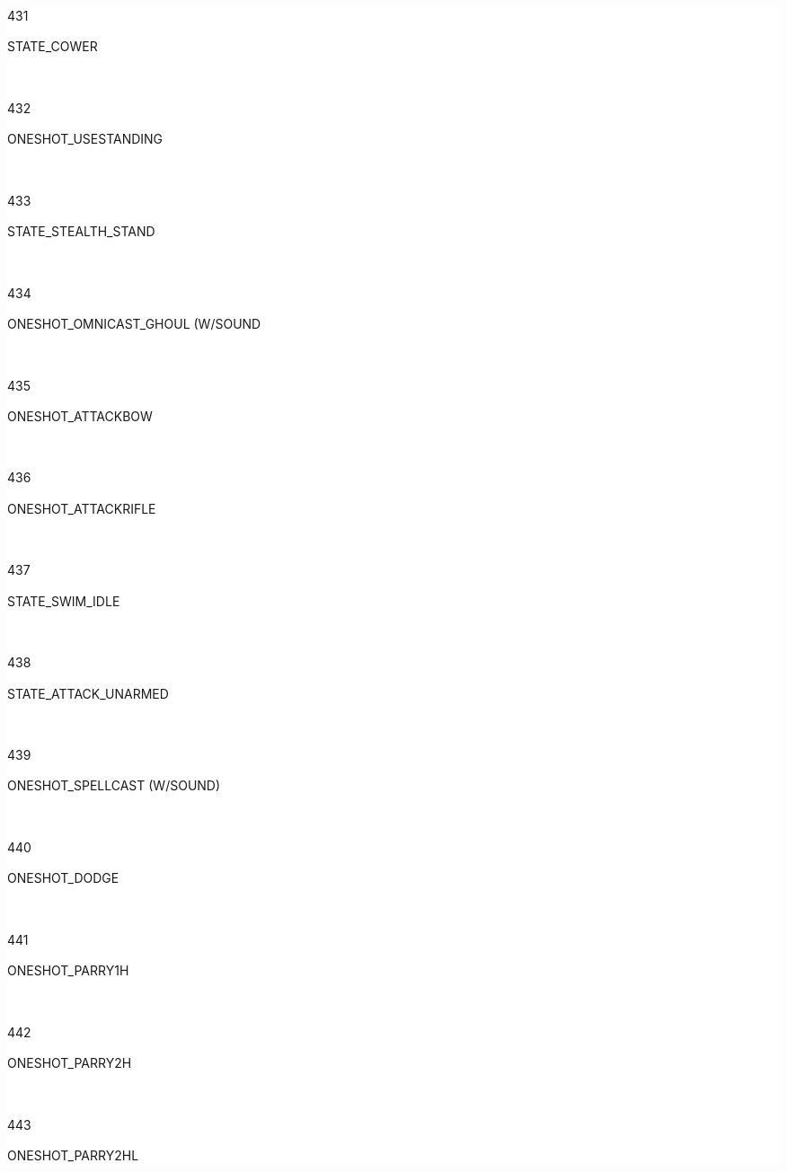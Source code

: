 </tr>
<tr class="even">
<td><p>431</p></td>
<td><p>STATE_COWER</p></td>
<td> </td>
</tr>
<tr class="odd">
<td><p>432</p></td>
<td><p>ONESHOT_USESTANDING</p></td>
<td> </td>
</tr>
<tr class="even">
<td><p>433</p></td>
<td><p>STATE_STEALTH_STAND</p></td>
<td> </td>
</tr>
<tr class="odd">
<td><p>434</p></td>
<td><p>ONESHOT_OMNICAST_GHOUL (W/SOUND</p></td>
<td> </td>
</tr>
<tr class="even">
<td><p>435</p></td>
<td><p>ONESHOT_ATTACKBOW</p></td>
<td> </td>
</tr>
<tr class="odd">
<td><p>436</p></td>
<td><p>ONESHOT_ATTACKRIFLE</p></td>
<td> </td>
</tr>
<tr class="even">
<td><p>437</p></td>
<td><p>STATE_SWIM_IDLE</p></td>
<td> </td>
</tr>
<tr class="odd">
<td><p>438</p></td>
<td><p>STATE_ATTACK_UNARMED</p></td>
<td> </td>
</tr>
<tr class="even">
<td><p>439</p></td>
<td><p>ONESHOT_SPELLCAST (W/SOUND)</p></td>
<td> </td>
</tr>
<tr class="odd">
<td><p>440</p></td>
<td><p>ONESHOT_DODGE</p></td>
<td> </td>
</tr>
<tr class="even">
<td><p>441</p></td>
<td><p>ONESHOT_PARRY1H</p></td>
<td> </td>
</tr>
<tr class="odd">
<td><p>442</p></td>
<td><p>ONESHOT_PARRY2H</p></td>
<td> </td>
</tr>
<tr class="even">
<td><p>443</p></td>
<td><p>ONESHOT_PARRY2HL</p></td>